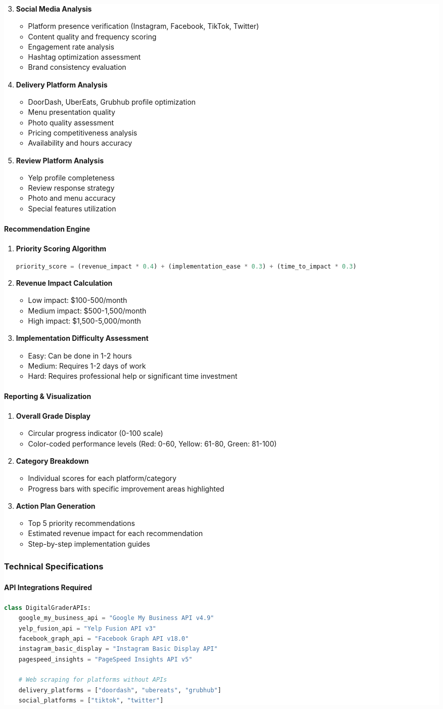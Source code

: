 3. **Social Media Analysis**
   - Platform presence verification (Instagram, Facebook, TikTok, Twitter)
   - Content quality and frequency scoring
   - Engagement rate analysis
   - Hashtag optimization assessment
   - Brand consistency evaluation

4. **Delivery Platform Analysis**
   - DoorDash, UberEats, Grubhub profile optimization
   - Menu presentation quality
   - Photo quality assessment
   - Pricing competitiveness analysis
   - Availability and hours accuracy

5. **Review Platform Analysis**
   - Yelp profile completeness
   - Review response strategy
   - Photo and menu accuracy
   - Special features utilization

#### **Recommendation Engine**
1. **Priority Scoring Algorithm**
   ```python
   priority_score = (revenue_impact * 0.4) + (implementation_ease * 0.3) + (time_to_impact * 0.3)
   ```

2. **Revenue Impact Calculation**
   - Low impact: $100-500/month
   - Medium impact: $500-1,500/month
   - High impact: $1,500-5,000/month

3. **Implementation Difficulty Assessment**
   - Easy: Can be done in 1-2 hours
   - Medium: Requires 1-2 days of work
   - Hard: Requires professional help or significant time investment

#### **Reporting & Visualization**
1. **Overall Grade Display**
   - Circular progress indicator (0-100 scale)
   - Color-coded performance levels (Red: 0-60, Yellow: 61-80, Green: 81-100)

2. **Category Breakdown**
   - Individual scores for each platform/category
   - Progress bars with specific improvement areas highlighted

3. **Action Plan Generation**
   - Top 5 priority recommendations
   - Estimated revenue impact for each recommendation
   - Step-by-step implementation guides

### **Technical Specifications**

#### **API Integrations Required**
```python
class DigitalGraderAPIs:
    google_my_business_api = "Google My Business API v4.9"
    yelp_fusion_api = "Yelp Fusion API v3"
    facebook_graph_api = "Facebook Graph API v18.0"
    instagram_basic_display = "Instagram Basic Display API"
    pagespeed_insights = "PageSpeed Insights API v5"
    
    # Web scraping for platforms without APIs
    delivery_platforms = ["doordash", "ubereats", "grubhub"]
    social_platforms = ["tiktok", "twitter"]
```
